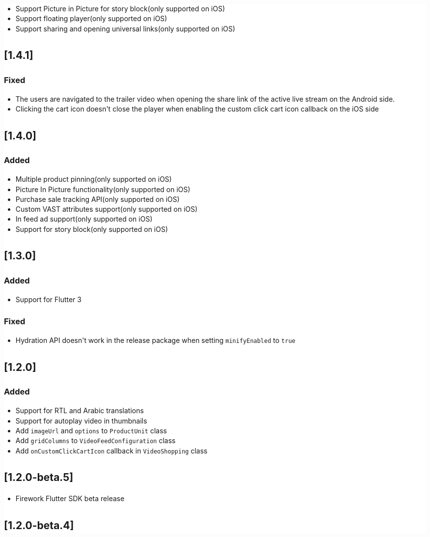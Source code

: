 - Support Picture in Picture for story block(only supported on iOS)
- Support floating player(only supported on iOS)
- Support sharing and opening universal links(only supported on iOS)

## [1.4.1]

### Fixed

- The users are navigated to the trailer video when opening the share link of the active live stream on the Android side.
- Clicking the cart icon doesn't close the player when enabling the custom click cart icon callback on the iOS side

## [1.4.0]

### Added

- Multiple product pinning(only supported on iOS)
- Picture In Picture functionality(only supported on iOS)
- Purchase sale tracking API(only supported on iOS)
- Custom VAST attributes support(only supported on iOS)
- In feed ad support(only supported on iOS)
- Support for story block(only supported on iOS)

## [1.3.0]

### Added

- Support for Flutter 3

### Fixed

- Hydration API doesn't work in the release package when setting `minifyEnabled` to `true`

## [1.2.0]

### Added

- Support for RTL and Arabic translations
- Support for autoplay video in thumbnails
- Add `imageUrl` and `options` to `ProductUnit` class
- Add `gridColumns` to `VideoFeedConfiguration` class
- Add `onCustomClickCartIcon` callback in `VideoShopping` class

## [1.2.0-beta.5]

- Firework Flutter SDK beta release

## [1.2.0-beta.4]
